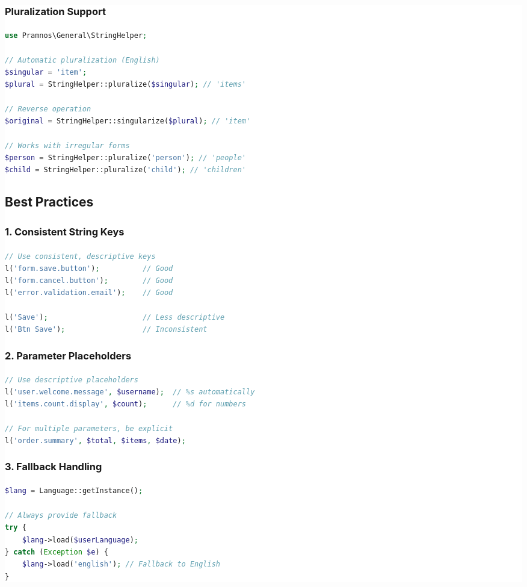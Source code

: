 ### Pluralization Support

```php
use Pramnos\General\StringHelper;

// Automatic pluralization (English)
$singular = 'item';
$plural = StringHelper::pluralize($singular); // 'items'

// Reverse operation
$original = StringHelper::singularize($plural); // 'item'

// Works with irregular forms
$person = StringHelper::pluralize('person'); // 'people'
$child = StringHelper::pluralize('child'); // 'children'
```

## Best Practices

### 1. Consistent String Keys

```php
// Use consistent, descriptive keys
l('form.save.button');          // Good
l('form.cancel.button');        // Good
l('error.validation.email');    // Good

l('Save');                      // Less descriptive
l('Btn Save');                  // Inconsistent
```

### 2. Parameter Placeholders

```php
// Use descriptive placeholders
l('user.welcome.message', $username);  // %s automatically
l('items.count.display', $count);      // %d for numbers

// For multiple parameters, be explicit
l('order.summary', $total, $items, $date);
```

### 3. Fallback Handling

```php
$lang = Language::getInstance();

// Always provide fallback
try {
    $lang->load($userLanguage);
} catch (Exception $e) {
    $lang->load('english'); // Fallback to English
}
```
